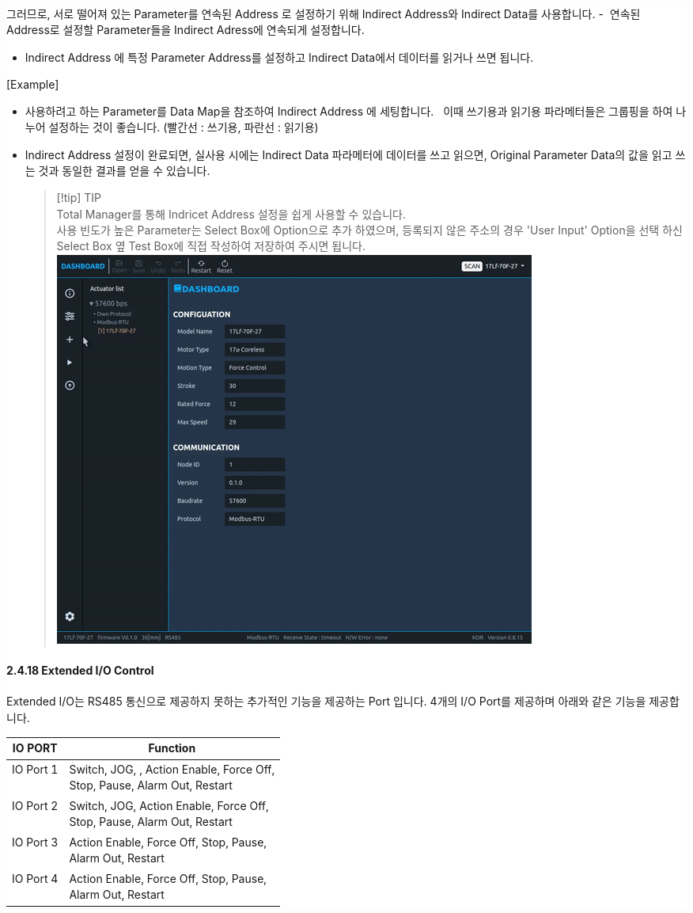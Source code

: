 그러므로, 서로 떨어져 있는 Parameter를 연속된 Address 로 설정하기 위해 Indirect Address와 Indirect Data를 사용합니다.
-  연속된 Address로 설정할 Parameter들을 Indirect Adress에 연속되게 설정합니다.

* Indirect Address 에 특정 Parameter Address를 설정하고 Indirect Data에서 데이터를 읽거나 쓰면 됩니다.

\[Example]

* 사용하려고 하는 Parameter를 Data Map을 참조하여 Indirect Address 에 세팅합니다.
    이때 쓰기용과 읽기용 파라메터들은 그룹핑을 하여 나누어 설정하는 것이 좋습니다. (빨간선 : 쓰기용, 파란선 : 읽기용)
* Indirect Address 설정이 완료되면, 실사용 시에는 Indirect Data 파라메터에 데이터를 쓰고 읽으면,  Original Parameter Data의 값을 읽고 쓰는 것과 동일한 결과를 얻을 수 있습니다.

  > \[!tip] TIP\
  > Total Manager를 통해 Indricet Address 설정을 쉽게 사용할 수 있습니다.\
  > 사용 빈도가 높은 Parameter는 Select Box에 Option으로 추가 하였으며, 등록되지 않은 주소의 경우 'User Input' Option을 선택 하신 Select Box 옆 Test Box에 직접 작성하여 저장하여 주시면 됩니다.\
  > ![indirectAddrss](./img/indirectAddrss.gif)

#### 2.4.18 Extended I/O Control

Extended I/O는 RS485 통신으로 제공하지 못하는 추가적인 기능을 제공하는 Port 입니다.  4개의 I/O Port를 제공하며 아래와 같은 기능을 제공합니다.   

| IO PORT   | Function                                                                     |
| --------- | ---------------------------------------------------------------------------- |
| IO Port 1 | Switch, JOG, , Action Enable, Force Off,<br> Stop, Pause, Alarm Out, Restart |
| IO Port 2 | Switch, JOG,  Action Enable, Force Off,<br> Stop, Pause, Alarm Out, Restart  |
| IO Port 3 | Action Enable, Force Off, Stop, Pause,<br> Alarm Out, Restart                |
| IO Port 4 | Action Enable, Force Off, Stop, Pause,<br> Alarm Out, Restart                |
